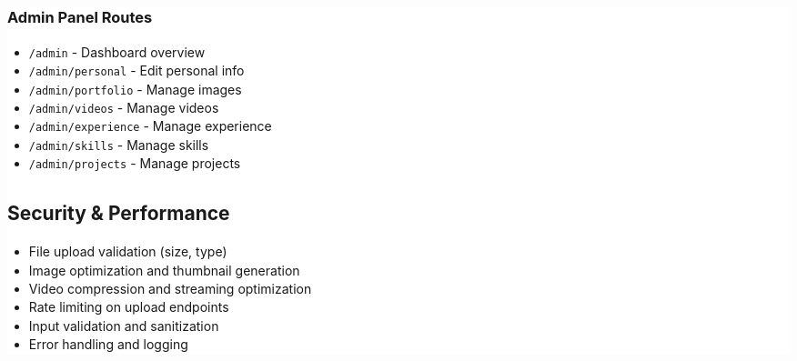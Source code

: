 ### Admin Panel Routes
- `/admin` - Dashboard overview
- `/admin/personal` - Edit personal info
- `/admin/portfolio` - Manage images
- `/admin/videos` - Manage videos
- `/admin/experience` - Manage experience
- `/admin/skills` - Manage skills
- `/admin/projects` - Manage projects

## Security & Performance
- File upload validation (size, type)
- Image optimization and thumbnail generation
- Video compression and streaming optimization
- Rate limiting on upload endpoints
- Input validation and sanitization
- Error handling and logging